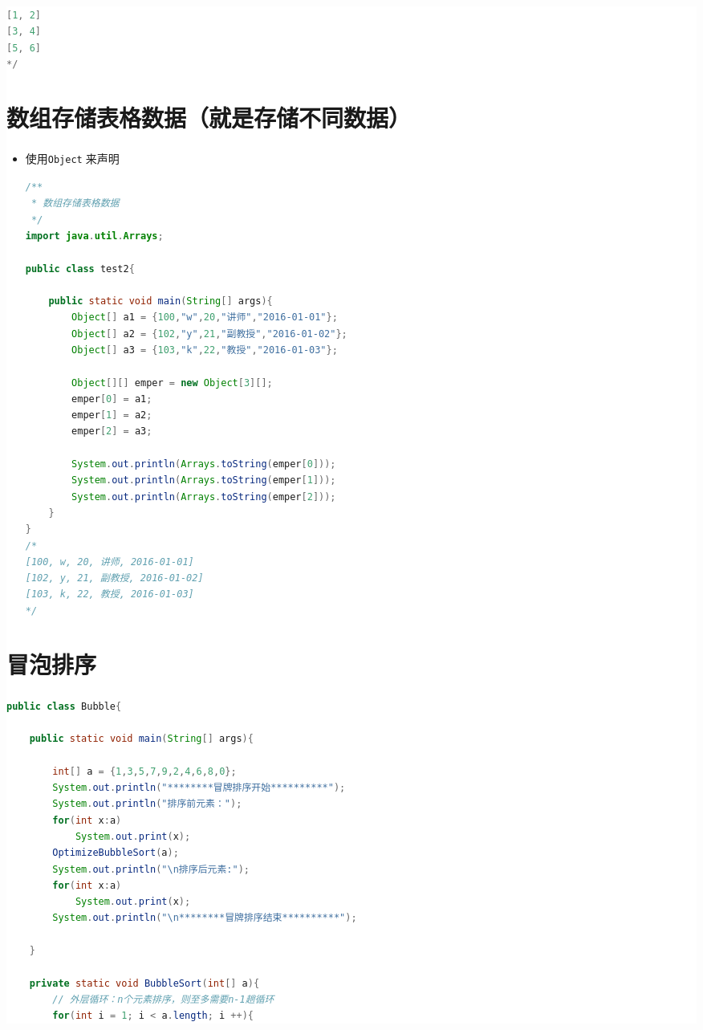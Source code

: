 ```java
[1, 2]
[3, 4]
[5, 6]
*/
```

# 数组存储表格数据（就是存储不同数据）

- 使用`Object` 来声明

  ```java
  /**
   * 数组存储表格数据
   */
  import java.util.Arrays;
  
  public class test2{
  
      public static void main(String[] args){
          Object[] a1 = {100,"w",20,"讲师","2016-01-01"};
          Object[] a2 = {102,"y",21,"副教授","2016-01-02"};
          Object[] a3 = {103,"k",22,"教授","2016-01-03"};
  
          Object[][] emper = new Object[3][];
          emper[0] = a1;
          emper[1] = a2;
          emper[2] = a3;
  
          System.out.println(Arrays.toString(emper[0]));
          System.out.println(Arrays.toString(emper[1]));
          System.out.println(Arrays.toString(emper[2]));
      }
  }
  /*
  [100, w, 20, 讲师, 2016-01-01]
  [102, y, 21, 副教授, 2016-01-02]
  [103, k, 22, 教授, 2016-01-03]
  */
  ```

# 冒泡排序

```java
public class Bubble{

    public static void main(String[] args){

        int[] a = {1,3,5,7,9,2,4,6,8,0};
        System.out.println("********冒牌排序开始**********");
        System.out.println("排序前元素：");
        for(int x:a)
            System.out.print(x);
        OptimizeBubbleSort(a);
        System.out.println("\n排序后元素:");
        for(int x:a)
            System.out.print(x);
        System.out.println("\n********冒牌排序结束**********");

    }

    private static void BubbleSort(int[] a){
        // 外层循环：n个元素排序，则至多需要n-1趟循环
        for(int i = 1; i < a.length; i ++){
```